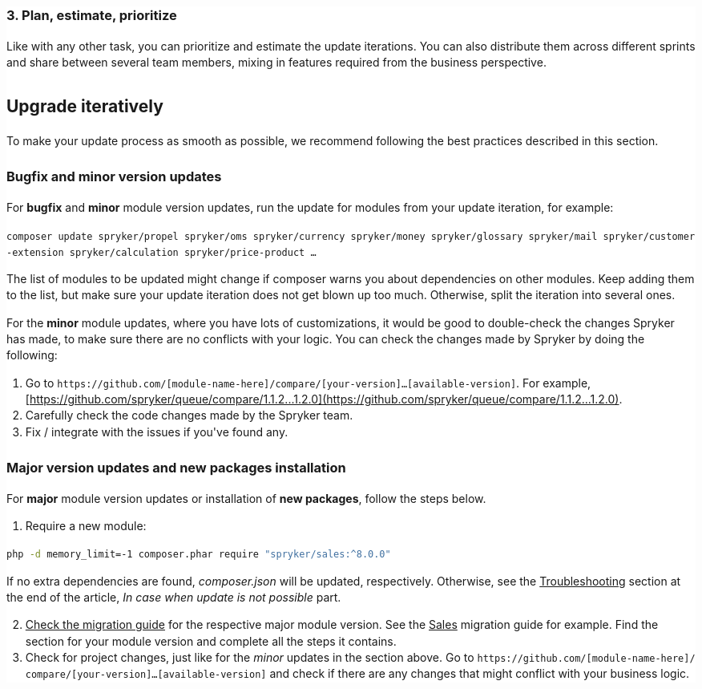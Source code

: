 ### 3. Plan, estimate, prioritize

Like with any other task, you can prioritize and estimate the update iterations. You can also distribute them across different sprints and share between several team members, mixing in features required from the business perspective.

## Upgrade iteratively

To make your update process as smooth as possible, we recommend following the best practices described in this section.

### Bugfix and minor version updates

For **bugfix** and **minor** module version updates, run the update for modules from your update iteration, for example:

```BASH
composer update spryker/propel spryker/oms spryker/currency spryker/money spryker/glossary spryker/mail spryker/customer-extension spryker/calculation spryker/price-product …
```

The list of modules to be updated might change if composer warns you about dependencies on other modules. Keep adding them to the list, but make sure your update iteration does not get blown up too much. Otherwise, split the iteration into several ones.

For the **minor** module updates, where you have lots of customizations, it would be good to double-check the changes Spryker has made, to make sure there are no conflicts with your logic. You can check the changes made by Spryker by doing the following:

1. Go to `https://github.com/[module-name-here]/compare/[your-version]…[available-version]`.  For example, [https://github.com/spryker/queue/compare/1.1.2...1.2.0](https://github.com/spryker/queue/compare/1.1.2...1.2.0).
2. Carefully check the code changes made by the Spryker team.
3. Fix / integrate with the issues if you've found any.

### Major version updates and new packages installation

<a name="{major}"></a>For **major** module version updates or installation of **new packages**, follow the steps below.

1. Require a new module:

```BASH
php -d memory_limit=-1 composer.phar require "spryker/sales:^8.0.0"
```
If no extra dependencies are found, *composer.json* will be updated, respectively. Otherwise, see the [Troubleshooting](#troubleshooting) section at the end of the article, *In case when update is not possible* part.

2. [Check the migration guide](/docs/scos/dev/module-migration-guides/about-migration-guides.html) for the respective major module version. See the [Sales](/docs/scos/dev/module-migration-guides/migration-guide-sales.html) migration guide for example. Find the section for your module version and complete all the steps it contains.
3.  Check for project changes, just like for the *minor* updates in the section above. Go to  `https://github.com/[module-name-here]/compare/[your-version]…[available-version]` and check if there are any changes that might conflict with your business logic.

